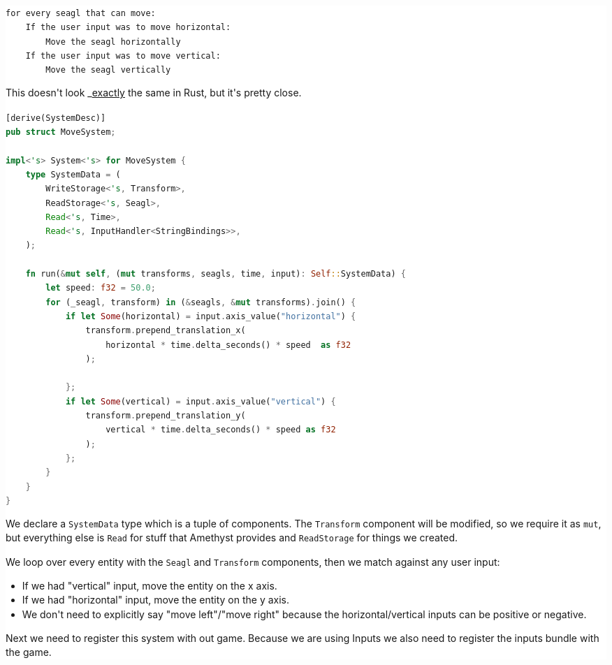 ``` text
for every seagl that can move:
    If the user input was to move horizontal:
        Move the seagl horizontally
    If the user input was to move vertical:
        Move the seagl vertically
```

This doesn't look \_[exactly]() the same in Rust, but it's pretty close.

``` rust
[derive(SystemDesc)]
pub struct MoveSystem;

impl<'s> System<'s> for MoveSystem {
    type SystemData = (
        WriteStorage<'s, Transform>,
        ReadStorage<'s, Seagl>,
        Read<'s, Time>,
        Read<'s, InputHandler<StringBindings>>,
    );

    fn run(&mut self, (mut transforms, seagls, time, input): Self::SystemData) {
        let speed: f32 = 50.0;
        for (_seagl, transform) in (&seagls, &mut transforms).join() {
            if let Some(horizontal) = input.axis_value("horizontal") {
                transform.prepend_translation_x(
                    horizontal * time.delta_seconds() * speed  as f32
                );

            };
            if let Some(vertical) = input.axis_value("vertical") {
                transform.prepend_translation_y(
                    vertical * time.delta_seconds() * speed as f32
                );
            };
        }
    }
}
```

We declare a `SystemData` type which is a tuple of components. The
`Transform` component will be modified, so we require it as `mut`, but
everything else is `Read` for stuff that Amethyst provides and
`ReadStorage` for things we created.

We loop over every entity with the `Seagl` and `Transform` components,
then we match against any user input:

- If we had "vertical" input, move the entity on the x axis.
- If we had "horizontal" input, move the entity on the y axis.
- We don't need to explicitly say "move left"/"move right" because the
  horizontal/vertical inputs can be positive or negative.

Next we need to register this system with out game. Because we are using
Inputs we also need to register the inputs bundle with the game.
